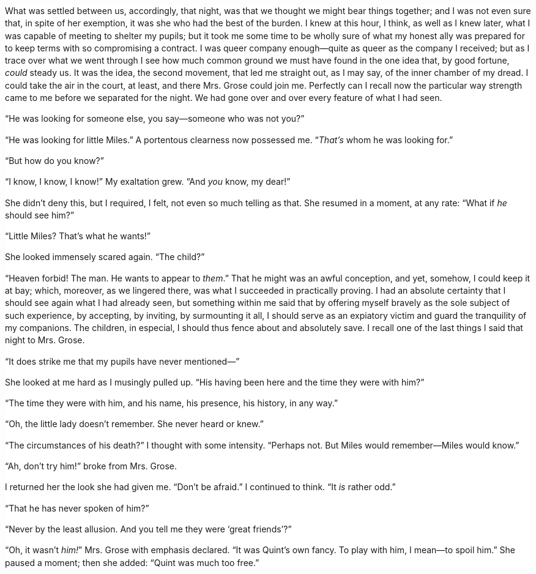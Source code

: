 What was settled between us, accordingly, that night, was that we thought we might bear things together; and I was not even sure that, in spite of her exemption, it was she who had the best of the burden. I knew at this hour, I think, as well as I knew later, what I was capable of meeting to shelter my pupils; but it took me some time to be wholly sure of what my honest ally was prepared for to keep terms with so compromising a contract. I was queer company enough—quite as queer as the company I received; but as I trace over what we went through I see how much common ground we must have found in the one idea that, by good fortune, _could_ steady us. It was the idea, the second movement, that led me straight out, as I may say, of the inner chamber of my dread. I could take the air in the court, at least, and there Mrs. Grose could join me. Perfectly can I recall now the particular way strength came to me before we separated for the night. We had gone over and over every feature of what I had seen.

“He was looking for someone else, you say—someone who was not you?”

“He was looking for little Miles.” A portentous clearness now possessed me. “_That’s_ whom he was looking for.”

“But how do you know?”

“I know, I know, I know!” My exaltation grew. “And _you_ know, my dear!”

She didn’t deny this, but I required, I felt, not even so much telling as that. She resumed in a moment, at any rate: “What if _he_ should see him?”

“Little Miles? That’s what he wants!”

She looked immensely scared again. “The child?”

“Heaven forbid! The man. He wants to appear to _them_.” That he might was an awful conception, and yet, somehow, I could keep it at bay; which, moreover, as we lingered there, was what I succeeded in practically proving. I had an absolute certainty that I should see again what I had already seen, but something within me said that by offering myself bravely as the sole subject of such experience, by accepting, by inviting, by surmounting it all, I should serve as an expiatory victim and guard the tranquility of my companions. The children, in especial, I should thus fence about and absolutely save. I recall one of the last things I said that night to Mrs. Grose.

“It does strike me that my pupils have never mentioned—”

She looked at me hard as I musingly pulled up. “His having been here and the time they were with him?”

“The time they were with him, and his name, his presence, his history, in any way.”

“Oh, the little lady doesn’t remember. She never heard or knew.”

“The circumstances of his death?” I thought with some intensity. “Perhaps not. But Miles would remember—Miles would know.”

“Ah, don’t try him!” broke from Mrs. Grose.

I returned her the look she had given me. “Don’t be afraid.” I continued to think. “It _is_ rather odd.”

“That he has never spoken of him?”

“Never by the least allusion. And you tell me they were ‘great friends’?”

“Oh, it wasn’t _him!_” Mrs. Grose with emphasis declared. “It was Quint’s own fancy. To play with him, I mean—to spoil him.” She paused a moment; then she added: “Quint was much too free.”
